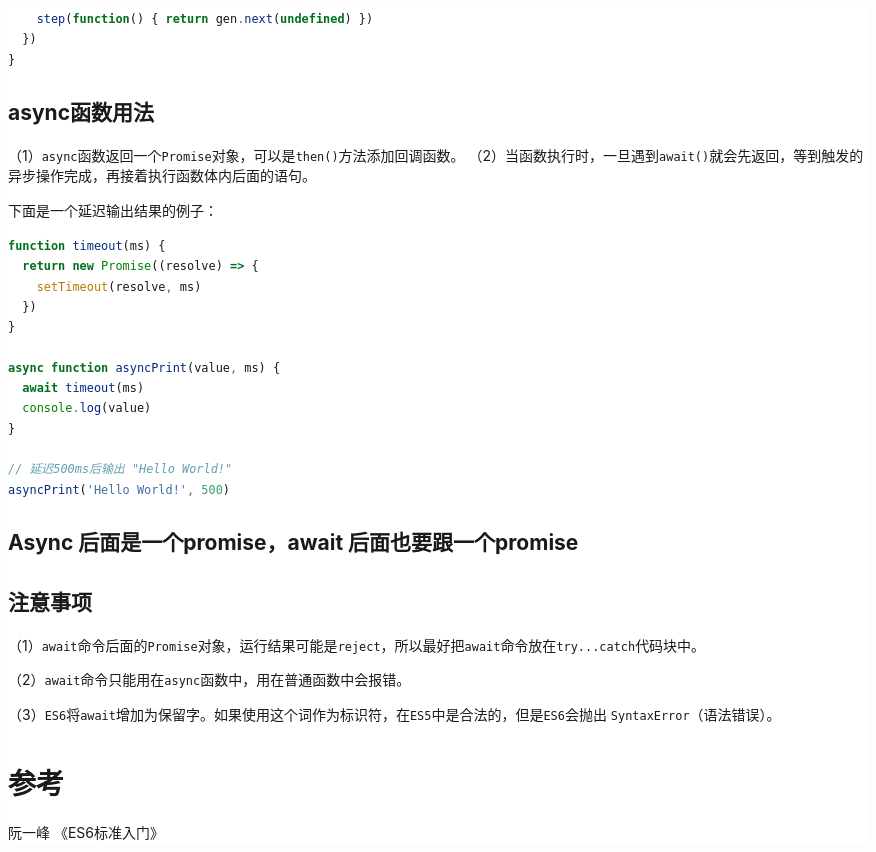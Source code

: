 ```JavaScript
    step(function() { return gen.next(undefined) })
  })
}
```

## async函数用法

（1）`async`函数返回一个`Promise`对象，可以是`then()`方法添加回调函数。
（2）当函数执行时，一旦遇到`await()`就会先返回，等到触发的异步操作完成，再接着执行函数体内后面的语句。

下面是一个延迟输出结果的例子：

```JavaScript
function timeout(ms) {
  return new Promise((resolve) => {
    setTimeout(resolve, ms)
  })
}

async function asyncPrint(value, ms) {
  await timeout(ms)
  console.log(value)
}

// 延迟500ms后输出 "Hello World!"
asyncPrint('Hello World!', 500)
```

## Async 后面是一个promise，await 后面也要跟一个promise

## 注意事项

（1）`await`命令后面的`Promise`对象，运行结果可能是`reject`，所以最好把`await`命令放在`try...catch`代码块中。

（2）`await`命令只能用在`async`函数中，用在普通函数中会报错。

（3）`ES6`将`await`增加为保留字。如果使用这个词作为标识符，在`ES5`中是合法的，但是`ES6`会抛出 `SyntaxError`（语法错误）。

# 参考

阮一峰 《ES6标准入门》